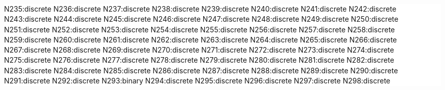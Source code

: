 N235:discrete
N236:discrete
N237:discrete
N238:discrete
N239:discrete
N240:discrete
N241:discrete
N242:discrete
N243:discrete
N244:discrete
N245:discrete
N246:discrete
N247:discrete
N248:discrete
N249:discrete
N250:discrete
N251:discrete
N252:discrete
N253:discrete
N254:discrete
N255:discrete
N256:discrete
N257:discrete
N258:discrete
N259:discrete
N260:discrete
N261:discrete
N262:discrete
N263:discrete
N264:discrete
N265:discrete
N266:discrete
N267:discrete
N268:discrete
N269:discrete
N270:discrete
N271:discrete
N272:discrete
N273:discrete
N274:discrete
N275:discrete
N276:discrete
N277:discrete
N278:discrete
N279:discrete
N280:discrete
N281:discrete
N282:discrete
N283:discrete
N284:discrete
N285:discrete
N286:discrete
N287:discrete
N288:discrete
N289:discrete
N290:discrete
N291:discrete
N292:discrete
N293:binary
N294:discrete
N295:discrete
N296:discrete
N297:discrete
N298:discrete